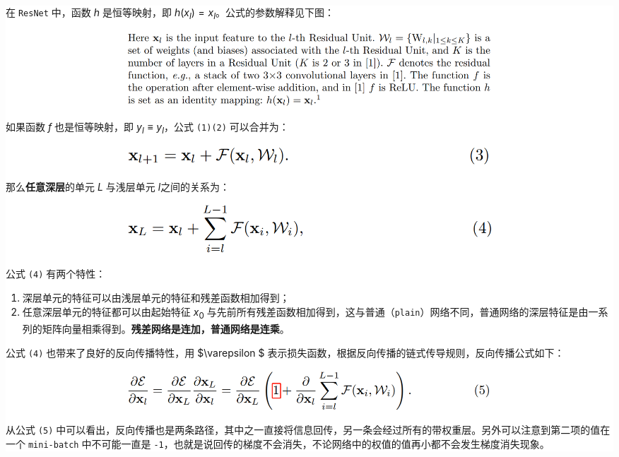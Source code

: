 在 `ResNet` 中，函数 $h$ 是恒等映射，即 $h(x_{l}) = x_{l}$。公式的参数解释见下图：

<div align="center">
<img src="../images/resnetv2/explanation_of_the_parameters_of_the_residual_network_representation_formula.png" width="60%" alt="残差网络表示公式的各个参数解释">
</div>

如果函数 $f$ 也是恒等映射，即 $y_{l}\equiv y_{l}$，公式 `(1)(2)` 可以合并为：

<div align="center">
<img src="../images/resnetv2/residual_unit_formula_representation_3.png" width="60%" alt="残差单元公式表示">
</div>

那么**任意深层**的单元 $L$ 与浅层单元 $l$之间的关系为：

<div align="center">
<img src="../images/resnetv2/residual_unit_formula_representation_4.png" width="60%" alt="残差单元公式表示">
</div>

公式 `(4)` 有两个特性：

1. 深层单元的特征可以由浅层单元的特征和残差函数相加得到；
2. 任意深层单元的特征都可以由起始特征 $x_0$ 与先前所有残差函数相加得到，这与普通（`plain`）网络不同，普通网络的深层特征是由一系列的矩阵向量相乘得到。**残差网络是连加，普通网络是连乘**。

公式 `(4)` 也带来了良好的反向传播特性，用 $\varepsilon $ 表示损失函数，根据反向传播的链式传导规则，反向传播公式如下：

<div align="center">
<img src="../images/resnetv2/residual_unit_formula_representation_5.png" width="60%" alt="残差单元公式表示">
</div>

从公式 `(5)` 中可以看出，反向传播也是两条路径，其中之一直接将信息回传，另一条会经过所有的带权重层。另外可以注意到第二项的值在一个 `mini-batch` 中不可能一直是 `-1`，也就是说回传的梯度不会消失，不论网络中的权值的值再小都不会发生梯度消失现象。
